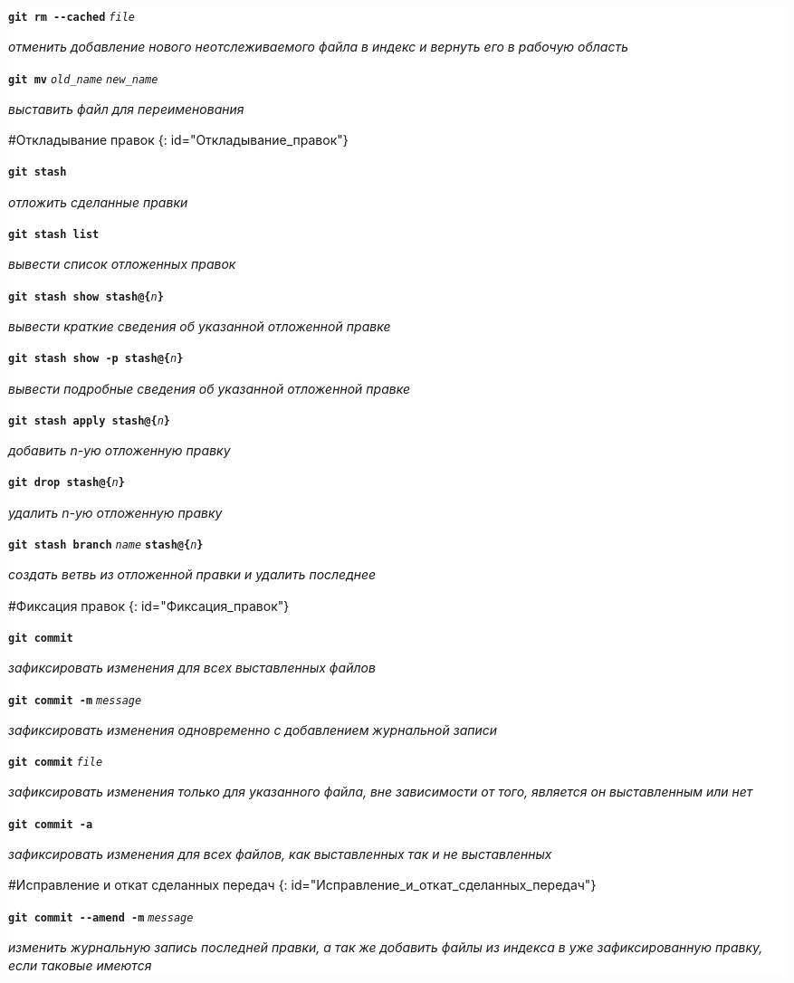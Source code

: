 **`git rm --cached`** _`file`_

_отменить добавление нового неотслеживаемого файла в индекс и вернуть его в рабочую область_

**`git mv`** _`old_name`_ _`new_name`_

_выставить файл для переименования_

#Откладывание правок
{: id="Откладывание_правок"}

**`git stash`**

_отложить сделанные правки_

**`git stash list`**

_вывести список отложенных правок_

**`git stash show stash@{`**_`n`_**`}`**

_вывести краткие сведения об указанной отложенной правке_

**`git stash show -p stash@{`**_`n`_**`}`**

_вывести подробные сведения об указанной отложенной правке_

**`git stash apply stash@{`**_`n`_**`}`**

_добавить n-ую отложенную правку_

**`git drop stash@{`**_`n`_**`}`**

_удалить n-ую отложенную правку_

**`git stash branch`** _`name`_ **`stash@{`**_`n`_**`}`**

_создать ветвь из отложенной правки и удалить последнее_

#Фиксация правок
{: id="Фиксация_правок"}

**`git commit`**

_зафиксировать изменения для всех выставленных файлов_

**`git commit -m`** _`message`_

_зафиксировать изменения одновременно с добавлением журнальной записи_

**`git commit`** _`file`_

_зафиксировать изменения только для указанного файла, вне зависимости от того, является он выставленным или нет_

**`git commit -a`**

_зафиксировать изменения для всех файлов, как выставленных так и не выставленных_

#Исправление и откат сделанных передач
{: id="Исправление_и_откат_сделанных_передач"}

**`git commit --amend -m`** _`message`_

_изменить журнальную запись последней правки, а так же добавить файлы из индекса в уже зафиксированную правку, если таковые имеются_
